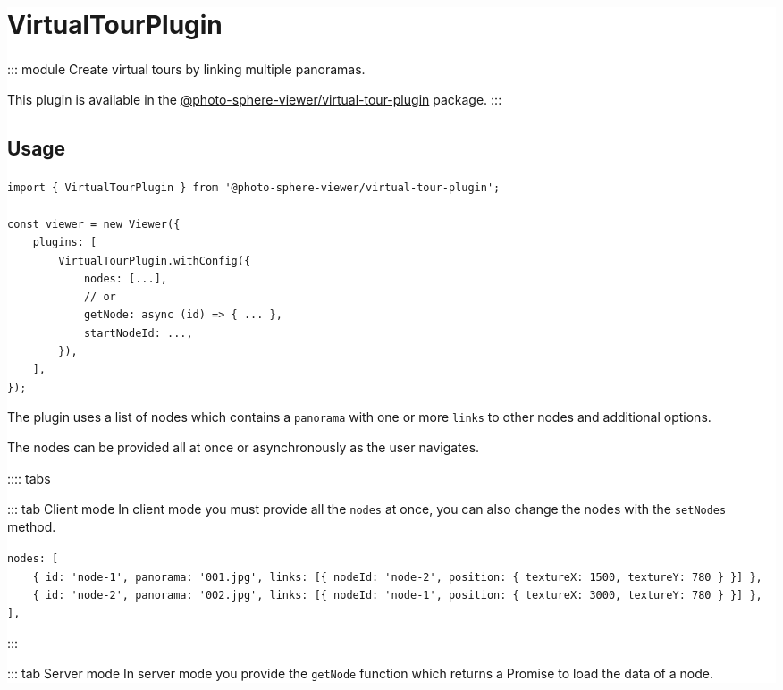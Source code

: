 # VirtualTourPlugin <Badge text="Styles"/>

<Badges module="virtual-tour-plugin"/>

::: module
<ApiButton page="modules/VirtualTourPlugin.html"/>
Create virtual tours by linking multiple panoramas.

This plugin is available in the [@photo-sphere-viewer/virtual-tour-plugin](https://www.npmjs.com/package/@photo-sphere-viewer/virtual-tour-plugin) package.
:::

## Usage

```js:line-numbers
import { VirtualTourPlugin } from '@photo-sphere-viewer/virtual-tour-plugin';

const viewer = new Viewer({
    plugins: [
        VirtualTourPlugin.withConfig({
            nodes: [...],
            // or
            getNode: async (id) => { ... },
            startNodeId: ...,
        }),
    ],
});
```

The plugin uses a list of nodes which contains a `panorama` with one or more `links` to other nodes and additional options.

The nodes can be provided all at once or asynchronously as the user navigates.

:::: tabs

::: tab Client mode
In client mode you must provide all the `nodes` at once, you can also change the nodes with the `setNodes` method.

```js:line-numbers
nodes: [
    { id: 'node-1', panorama: '001.jpg', links: [{ nodeId: 'node-2', position: { textureX: 1500, textureY: 780 } }] },
    { id: 'node-2', panorama: '002.jpg', links: [{ nodeId: 'node-1', position: { textureX: 3000, textureY: 780 } }] },
],
```

:::

::: tab Server mode
In server mode you provide the `getNode` function which returns a Promise to load the data of a node.
